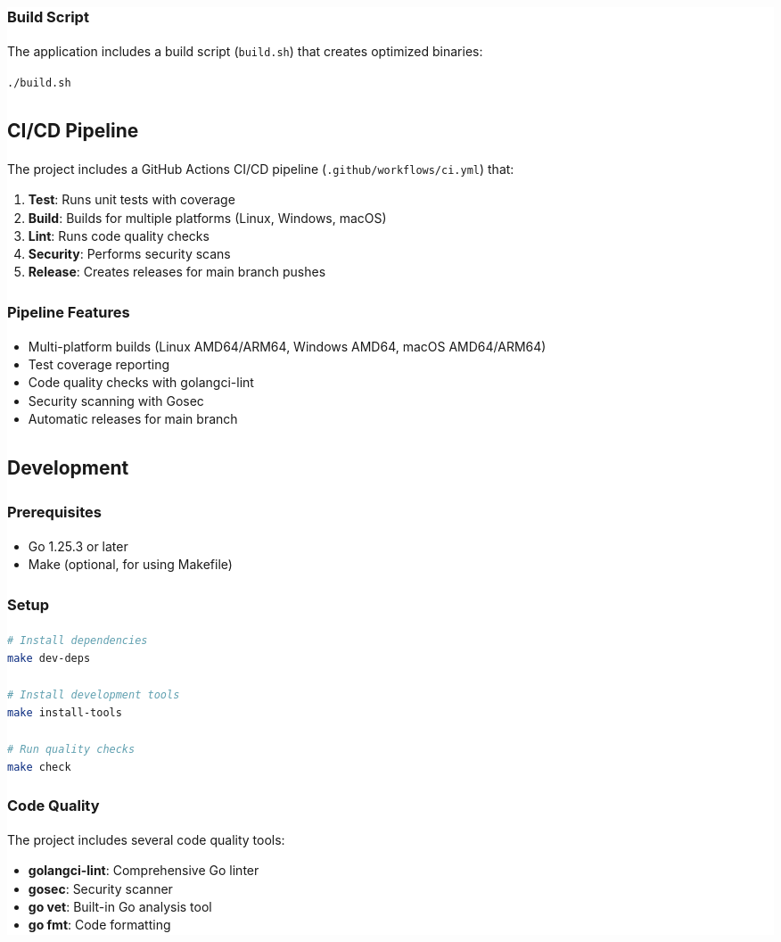 ### Build Script

The application includes a build script (`build.sh`) that creates optimized binaries:

```bash
./build.sh
```

## CI/CD Pipeline

The project includes a GitHub Actions CI/CD pipeline (`.github/workflows/ci.yml`) that:

1. **Test**: Runs unit tests with coverage
2. **Build**: Builds for multiple platforms (Linux, Windows, macOS)
3. **Lint**: Runs code quality checks
4. **Security**: Performs security scans
5. **Release**: Creates releases for main branch pushes

### Pipeline Features

- Multi-platform builds (Linux AMD64/ARM64, Windows AMD64, macOS AMD64/ARM64)
- Test coverage reporting
- Code quality checks with golangci-lint
- Security scanning with Gosec
- Automatic releases for main branch

## Development

### Prerequisites

- Go 1.25.3 or later
- Make (optional, for using Makefile)

### Setup

```bash
# Install dependencies
make dev-deps

# Install development tools
make install-tools

# Run quality checks
make check
```

### Code Quality

The project includes several code quality tools:

- **golangci-lint**: Comprehensive Go linter
- **gosec**: Security scanner
- **go vet**: Built-in Go analysis tool
- **go fmt**: Code formatting
